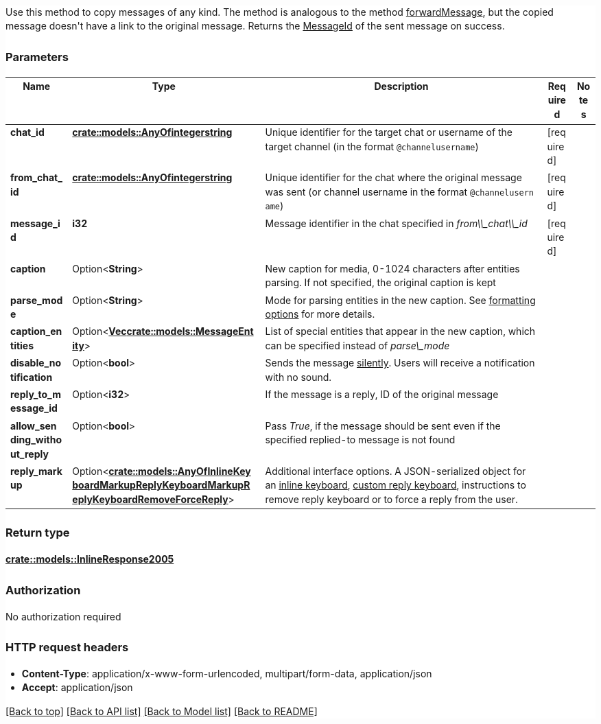 Use this method to copy messages of any kind. The method is analogous to the method [forwardMessage](https://core.telegram.org/bots/api/#forwardmessage), but the copied message doesn't have a link to the original message. Returns the [MessageId](https://core.telegram.org/bots/api/#messageid) of the sent message on success.

### Parameters


Name | Type | Description  | Required | Notes
------------- | ------------- | ------------- | ------------- | -------------
**chat_id** | [**crate::models::AnyOfintegerstring**](anyOf<integer,string>.md) | Unique identifier for the target chat or username of the target channel (in the format `@channelusername`) | [required] |
**from_chat_id** | [**crate::models::AnyOfintegerstring**](anyOf<integer,string>.md) | Unique identifier for the chat where the original message was sent (or channel username in the format `@channelusername`) | [required] |
**message_id** | **i32** | Message identifier in the chat specified in *from\\\\_chat\\\\_id* | [required] |
**caption** | Option<**String**> | New caption for media, 0-1024 characters after entities parsing. If not specified, the original caption is kept |  |
**parse_mode** | Option<**String**> | Mode for parsing entities in the new caption. See [formatting options](https://core.telegram.org/bots/api/#formatting-options) for more details. |  |
**caption_entities** | Option<[**Vec<crate::models::MessageEntity>**](crate::models::MessageEntity.md)> | List of special entities that appear in the new caption, which can be specified instead of *parse\\_mode* |  |
**disable_notification** | Option<**bool**> | Sends the message [silently](https://telegram.org/blog/channels-2-0#silent-messages). Users will receive a notification with no sound. |  |
**reply_to_message_id** | Option<**i32**> | If the message is a reply, ID of the original message |  |
**allow_sending_without_reply** | Option<**bool**> | Pass *True*, if the message should be sent even if the specified replied-to message is not found |  |
**reply_markup** | Option<[**crate::models::AnyOfInlineKeyboardMarkupReplyKeyboardMarkupReplyKeyboardRemoveForceReply**](anyOf<InlineKeyboardMarkup,ReplyKeyboardMarkup,ReplyKeyboardRemove,ForceReply>.md)> | Additional interface options. A JSON-serialized object for an [inline keyboard](https://core.telegram.org/bots#inline-keyboards-and-on-the-fly-updating), [custom reply keyboard](https://core.telegram.org/bots#keyboards), instructions to remove reply keyboard or to force a reply from the user. |  |

### Return type

[**crate::models::InlineResponse2005**](inline_response_200_5.md)

### Authorization

No authorization required

### HTTP request headers

- **Content-Type**: application/x-www-form-urlencoded, multipart/form-data, application/json
- **Accept**: application/json

[[Back to top]](#) [[Back to API list]](../README.md#documentation-for-api-endpoints) [[Back to Model list]](../README.md#documentation-for-models) [[Back to README]](../README.md)
